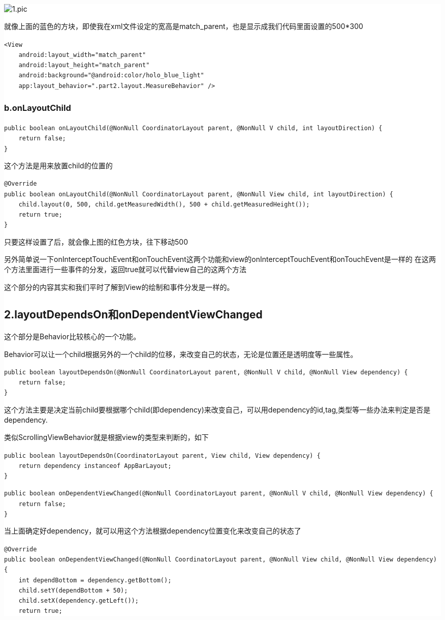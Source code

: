 ![1.pic](https://ae01.alicdn.com/kf/H7c03dcbf5dc541c090647d1bb9b31068S.png)

就像上面的蓝色的方块，即使我在xml文件设定的宽高是match_parent，也是显示成我们代码里面设置的500*300
```
<View
    android:layout_width="match_parent"
    android:layout_height="match_parent"
    android:background="@android:color/holo_blue_light"
    app:layout_behavior=".part2.layout.MeasureBehavior" />
```

### b.onLayoutChild
```
public boolean onLayoutChild(@NonNull CoordinatorLayout parent, @NonNull V child, int layoutDirection) {
    return false;
}
```
这个方法是用来放置child的位置的
```
@Override
public boolean onLayoutChild(@NonNull CoordinatorLayout parent, @NonNull View child, int layoutDirection) {
    child.layout(0, 500, child.getMeasuredWidth(), 500 + child.getMeasuredHeight());
    return true;
}
````
只要这样设置了后，就会像上图的红色方块，往下移动500

另外简单说一下onInterceptTouchEvent和onTouchEvent这两个功能和view的onInterceptTouchEvent和onTouchEvent是一样的
在这两个方法里面进行一些事件的分发，返回true就可以代替view自己的这两个方法

这个部分的内容其实和我们平时了解到View的绘制和事件分发是一样的。

## 2.layoutDependsOn和onDependentViewChanged
这个部分是Behavior比较核心的一个功能。

Behavior可以让一个child根据另外的一个child的位移，来改变自己的状态，无论是位置还是透明度等一些属性。
```
public boolean layoutDependsOn(@NonNull CoordinatorLayout parent, @NonNull V child, @NonNull View dependency) {
    return false;
}
```
这个方法主要是决定当前child要根据哪个child(即dependency)来改变自己，可以用dependency的id,tag,类型等一些办法来判定是否是dependency.

类似ScrollingViewBehavior就是根据view的类型来判断的，如下
```
public boolean layoutDependsOn(CoordinatorLayout parent, View child, View dependency) {
    return dependency instanceof AppBarLayout;
}
```
```
public boolean onDependentViewChanged(@NonNull CoordinatorLayout parent, @NonNull V child, @NonNull View dependency) {
    return false;
}
```
当上面确定好dependency，就可以用这个方法根据dependency位置变化来改变自己的状态了
```
@Override
public boolean onDependentViewChanged(@NonNull CoordinatorLayout parent, @NonNull View child, @NonNull View dependency) {
    int dependBottom = dependency.getBottom();
    child.setY(dependBottom + 50);
    child.setX(dependency.getLeft());
    return true;
```